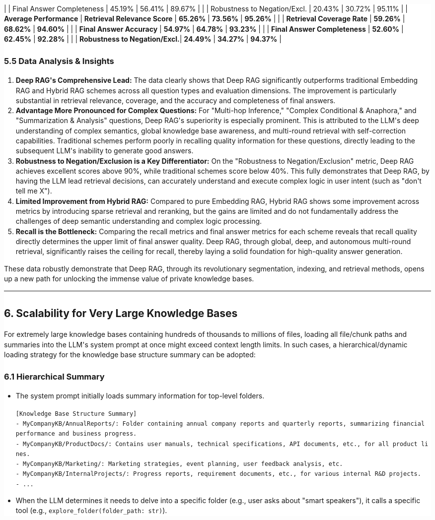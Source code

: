 |                                    | Final Answer Completeness      | 45.19%        | 56.41%     | 89.67%   |
|                                    | Robustness to Negation/Excl.   | 20.43%        | 30.72%     | 95.11%   |
| **Average Performance**            | **Retrieval Relevance Score**  | **65.26%**    | **73.56%** | **95.26%** |
|                                    | **Retrieval Coverage Rate**    | **59.26%**    | **68.62%** | **94.60%** |
|                                    | **Final Answer Accuracy**      | **54.97%**    | **64.78%** | **93.23%** |
|                                    | **Final Answer Completeness**  | **52.60%**    | **62.45%** | **92.28%** |
|                                    | **Robustness to Negation/Excl.**| **24.49%**    | **34.27%** | **94.37%** |

### 5.5 Data Analysis & Insights
1.  **Deep RAG's Comprehensive Lead:** The data clearly shows that Deep RAG significantly outperforms traditional Embedding RAG and Hybrid RAG schemes across all question types and evaluation dimensions. The improvement is particularly substantial in retrieval relevance, coverage, and the accuracy and completeness of final answers.
2.  **Advantage More Pronounced for Complex Questions:** For "Multi-hop Inference," "Complex Conditional & Anaphora," and "Summarization & Analysis" questions, Deep RAG's superiority is especially prominent. This is attributed to the LLM's deep understanding of complex semantics, global knowledge base awareness, and multi-round retrieval with self-correction capabilities. Traditional schemes perform poorly in recalling quality information for these questions, directly leading to the subsequent LLM's inability to generate good answers.
3.  **Robustness to Negation/Exclusion is a Key Differentiator:** On the "Robustness to Negation/Exclusion" metric, Deep RAG achieves excellent scores above 90%, while traditional schemes score below 40%. This fully demonstrates that Deep RAG, by having the LLM lead retrieval decisions, can accurately understand and execute complex logic in user intent (such as "don't tell me X").
4.  **Limited Improvement from Hybrid RAG:** Compared to pure Embedding RAG, Hybrid RAG shows some improvement across metrics by introducing sparse retrieval and reranking, but the gains are limited and do not fundamentally address the challenges of deep semantic understanding and complex logic processing.
5.  **Recall is the Bottleneck:** Comparing the recall metrics and final answer metrics for each scheme reveals that recall quality directly determines the upper limit of final answer quality. Deep RAG, through global, deep, and autonomous multi-round retrieval, significantly raises the ceiling for recall, thereby laying a solid foundation for high-quality answer generation.

These data robustly demonstrate that Deep RAG, through its revolutionary segmentation, indexing, and retrieval methods, opens up a new path for unlocking the immense value of private knowledge bases.

---

## 6. Scalability for Very Large Knowledge Bases

For extremely large knowledge bases containing hundreds of thousands to millions of files, loading all file/chunk paths and summaries into the LLM's system prompt at once might exceed context length limits. In such cases, a hierarchical/dynamic loading strategy for the knowledge base structure summary can be adopted:

### 6.1 Hierarchical Summary
*   The system prompt initially loads summary information for top-level folders.
    ```text
    [Knowledge Base Structure Summary]
    - MyCompanyKB/AnnualReports/: Folder containing annual company reports and quarterly reports, summarizing financial performance and business progress.
    - MyCompanyKB/ProductDocs/: Contains user manuals, technical specifications, API documents, etc., for all product lines.
    - MyCompanyKB/Marketing/: Marketing strategies, event planning, user feedback analysis, etc.
    - MyCompanyKB/InternalProjects/: Progress reports, requirement documents, etc., for various internal R&D projects.
    - ...
    ```
*   When the LLM determines it needs to delve into a specific folder (e.g., user asks about "smart speakers"), it calls a specific tool (e.g., `explore_folder(folder_path: str)`).